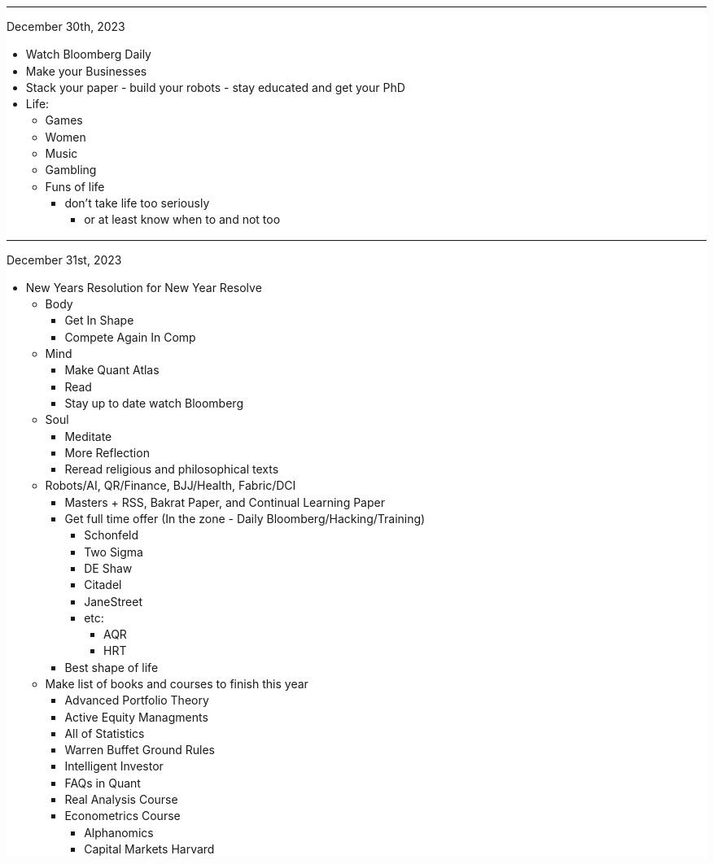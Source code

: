 
---

December 30th, 2023

- Watch Bloomberg Daily
- Make your Businesses 
- Stack your paper - build your robots - stay educated and get your PhD
- Life:
    - Games
    - Women
    - Music
    - Gambling
    - Funs of life
        - don’t take life too seriously
            - or at least know when to and not too


---

December 31st, 2023

- New Years Resolution for New Year Resolve
    - Body
        - Get In Shape
        - Compete Again In Comp
    - Mind
        - Make Quant Atlas
        - Read
        - Stay up to date watch Bloomberg
    - Soul
        - Meditate
        - More Reflection
        - Reread religious and philosophical texts
    - Robots/AI, QR/Finance, BJJ/Health, Fabric/DCI
        - Masters + RSS, Bakrat Paper, and Continual Learning Paper
        - Get full time offer (In the zone - Daily Bloomberg/Hacking/Training)
            - Schonfeld
            - Two Sigma
            - DE Shaw
            - Citadel
            - JaneStreet
            - etc:
                - AQR
                - HRT
        - Best shape of life
    - Make list of books and courses to finish this year
        - Advanced Portfolio Theory
        - Active Equity Managments
        - All of Statistics
        - Warren Buffet Ground Rules
        - Intelligent Investor
        - FAQs in Quant
        - Real Analysis Course
        - Econometrics Course
            - Alphanomics
            - Capital Markets Harvard
